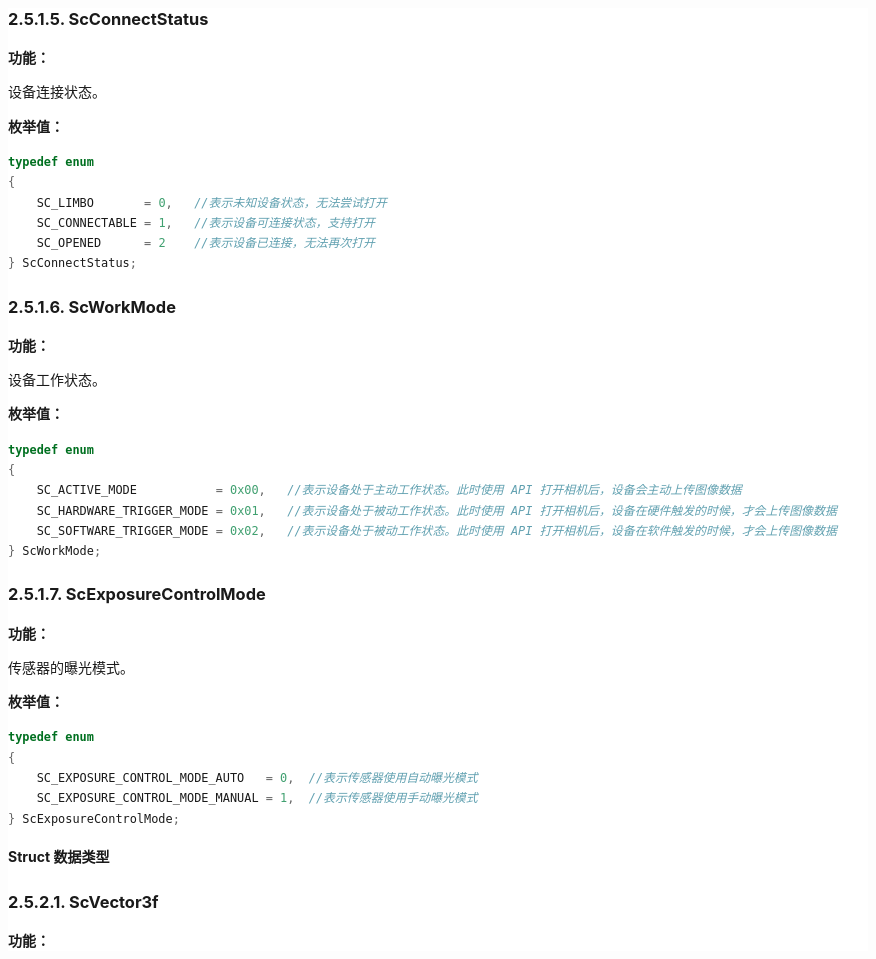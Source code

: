 ```cpp
```

### 2.5.1.5. ScConnectStatus

**功能：**

设备连接状态。

**枚举值：**

```cpp
typedef enum
{
    SC_LIMBO       = 0,   //表示未知设备状态，无法尝试打开
    SC_CONNECTABLE = 1,   //表示设备可连接状态，支持打开
    SC_OPENED      = 2    //表示设备已连接，无法再次打开
} ScConnectStatus;
```

### 2.5.1.6. ScWorkMode

**功能：**

设备工作状态。

**枚举值：**

```cpp
typedef enum
{
    SC_ACTIVE_MODE           = 0x00,   //表示设备处于主动工作状态。此时使用 API 打开相机后，设备会主动上传图像数据
    SC_HARDWARE_TRIGGER_MODE = 0x01,   //表示设备处于被动工作状态。此时使用 API 打开相机后，设备在硬件触发的时候，才会上传图像数据
    SC_SOFTWARE_TRIGGER_MODE = 0x02,   //表示设备处于被动工作状态。此时使用 API 打开相机后，设备在软件触发的时候，才会上传图像数据
} ScWorkMode;
```

### 2.5.1.7. ScExposureControlMode

**功能：**

传感器的曝光模式。

**枚举值：**

```cpp
typedef enum
{
    SC_EXPOSURE_CONTROL_MODE_AUTO   = 0,  //表示传感器使用自动曝光模式
    SC_EXPOSURE_CONTROL_MODE_MANUAL = 1,  //表示传感器使用手动曝光模式
} ScExposureControlMode;
```

#### **Struct 数据类型**

### 2.5.2.1. ScVector3f

**功能：**
